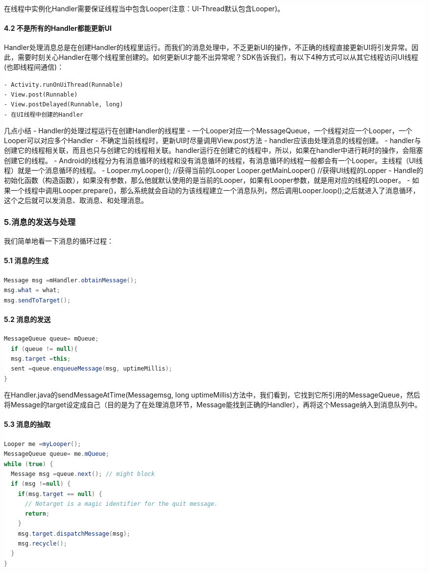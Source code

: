 在线程中实例化Handler需要保证线程当中包含Looper(注意：UI-Thread默认包含Looper)。

#### 4.2 不是所有的Handler都能更新UI

Handler处理消息总是在创建Handler的线程里运行。而我们的消息处理中，不乏更新UI的操作，不正确的线程直接更新UI将引发异常。因此，需要时刻关心Handler在哪个线程里创建的。如何更新UI才能不出异常呢？SDK告诉我们，有以下4种方式可以从其它线程访问UI线程(也即线程间通信)：

    - Activity.runOnUiThread(Runnable)
    - View.post(Runnable)
    - View.postDelayed(Runnable, long)
    - 在UI线程中创建的Handler

几点小结
    - Handler的处理过程运行在创建Handler的线程里
    - 一个Looper对应一个MessageQueue，一个线程对应一个Looper，一个Looper可以对应多个Handler
    - 不确定当前线程时，更新UI时尽量调用View.post方法
    - handler应该由处理消息的线程创建。
    - handler与创建它的线程相关联，而且也只与创建它的线程相关联。handler运行在创建它的线程中，所以，如果在handler中进行耗时的操作，会阻塞创建它的线程。
    - Android的线程分为有消息循环的线程和没有消息循环的线程，有消息循环的线程一般都会有一个Looper。主线程（UI线程）就是一个消息循环的线程。
    - Looper.myLooper();      //获得当前的Looper
        Looper.getMainLooper() //获得UI线程的Lopper
    - Handle的初始化函数（构造函数），如果没有参数，那么他就默认使用的是当前的Looper，如果有Looper参数，就是用对应的线程的Looper。
    - 如果一个线程中调用Looper.prepare()，那么系统就会自动的为该线程建立一个消息队列，然后调用Looper.loop();之后就进入了消息循环，这个之后就可以发消息、取消息、和处理消息。

### 5.消息的发送与处理

我们简单地看一下消息的循环过程：

#### 5.1 消息的生成
~~~ Java
Message msg =mHandler.obtainMessage();
msg.what = what;
msg.sendToTarget();
~~~

#### 5.2 消息的发送

~~~ Java
MessageQueue queue= mQueue;
  if (queue != null){
  msg.target =this;
  sent =queue.enqueueMessage(msg, uptimeMillis);
}
~~~
在Handler.java的sendMessageAtTime(Messagemsg, long uptimeMillis)方法中，我们看到，它找到它所引用的MessageQueue，然后将Message的target设定成自己（目的是为了在处理消息环节，Message能找到正确的Handler），再将这个Message纳入到消息队列中。

#### 5.3 消息的抽取
~~~ Java
Looper me =myLooper();
MessageQueue queue= me.mQueue;
while (true) {
  Message msg =queue.next(); // might block
  if (msg !=null) {
    if(msg.target == null) {
      // Notarget is a magic identifier for the quit message.
      return;
    }
    msg.target.dispatchMessage(msg);
    msg.recycle();
  }
}
~~~
